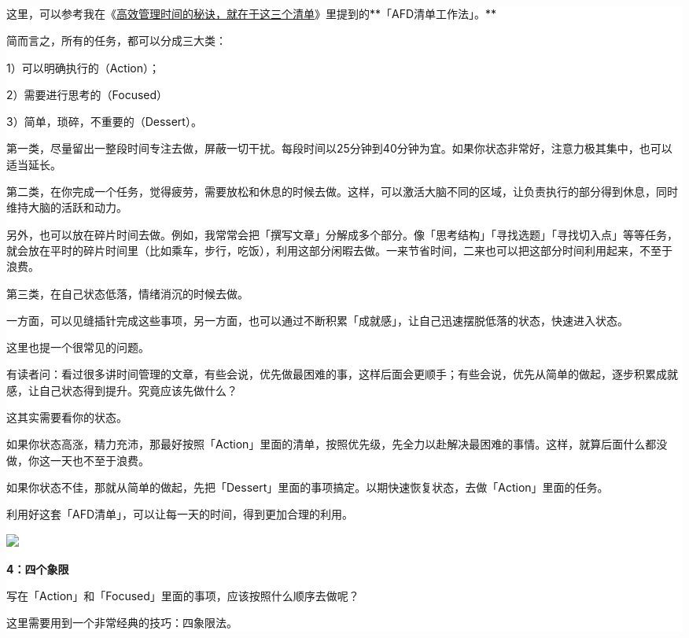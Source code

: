 这里，可以参考我在《[高效管理时间的秘诀，就在于这三个清单](http://mp.weixin.qq.com/s?__biz=MzAxNTY0NjEzNg==&mid=2247484090&idx=1&sn=7d661712fcae64263b348e2235fb1b75&chksm=9b81ae6dacf6277b597e613154d0202c6eba9ed84263484ceef4a20f6ea3154825a0d3594b4f&scene=21#wechat_redirect)》里提到的**「AFD清单工作法」。**

  

简而言之，所有的任务，都可以分成三大类：

1）可以明确执行的（Action）；

2）需要进行思考的（Focused）

3）简单，琐碎，不重要的（Dessert）。

  

第一类，尽量留出一整段时间专注去做，屏蔽一切干扰。每段时间以25分钟到40分钟为宜。如果你状态非常好，注意力极其集中，也可以适当延长。

  

第二类，在你完成一个任务，觉得疲劳，需要放松和休息的时候去做。这样，可以激活大脑不同的区域，让负责执行的部分得到休息，同时维持大脑的活跃和动力。

  

另外，也可以放在碎片时间去做。例如，我常常会把「撰写文章」分解成多个部分。像「思考结构」「寻找选题」「寻找切入点」等等任务，就会放在平时的碎片时间里（比如乘车，步行，吃饭），利用这部分闲暇去做。一来节省时间，二来也可以把这部分时间利用起来，不至于浪费。

  

第三类，在自己状态低落，情绪消沉的时候去做。

一方面，可以见缝插针完成这些事项，另一方面，也可以通过不断积累「成就感」，让自己迅速摆脱低落的状态，快速进入状态。

  

这里也提一个很常见的问题。

  

有读者问：看过很多讲时间管理的文章，有些会说，优先做最困难的事，这样后面会更顺手；有些会说，优先从简单的做起，逐步积累成就感，让自己状态得到提升。究竟应该先做什么？

  

这其实需要看你的状态。

  

如果你状态高涨，精力充沛，那最好按照「Action」里面的清单，按照优先级，先全力以赴解决最困难的事情。这样，就算后面什么都没做，你这一天也不至于浪费。

  

如果你状态不佳，那就从简单的做起，先把「Dessert」里面的事项搞定。以期快速恢复状态，去做「Action」里面的任务。

  

利用好这套「AFD清单」，可以让每一天的时间，得到更加合理的利用。

  

![](http://mmbiz.qpic.cn/mmbiz_png/yWXmuSFeCk17IVGzCR5kha9El3FjkFq2uoRVAw1eAXtvqC3YJCMINAocOGEdvzWrRjH12AHQPT0ia39U5bJNhkg/0?wx_fmt=png)

  

**4：四个象限**

  

写在「Action」和「Focused」里面的事项，应该按照什么顺序去做呢？

  

这里需要用到一个非常经典的技巧：四象限法。
